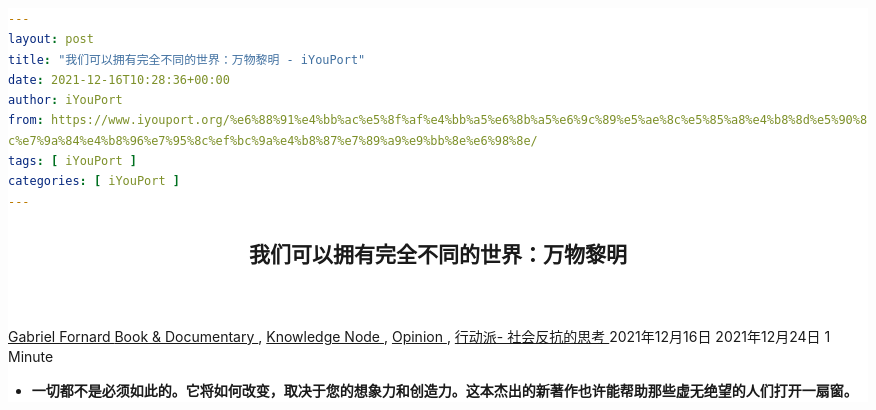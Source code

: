 ```yaml
---
layout: post
title: "我们可以拥有完全不同的世界：万物黎明 - iYouPort"
date: 2021-12-16T10:28:36+00:00
author: iYouPort
from: https://www.iyouport.org/%e6%88%91%e4%bb%ac%e5%8f%af%e4%bb%a5%e6%8b%a5%e6%9c%89%e5%ae%8c%e5%85%a8%e4%b8%8d%e5%90%8c%e7%9a%84%e4%b8%96%e7%95%8c%ef%bc%9a%e4%b8%87%e7%89%a9%e9%bb%8e%e6%98%8e/
tags: [ iYouPort ]
categories: [ iYouPort ]
---
```


<article class="post-17503 post type-post status-publish format-standard has-post-thumbnail hentry category-book-documentary category-knowledge-node category-opinion category-33 tag-anarchism tag-david-graeber tag-human-history" id="post-17503">
 <header class="entry-header">
  <h1 class="entry-title">
   我们可以拥有完全不同的世界：万物黎明
  </h1>
 </header>
 <div class="entry-meta">
  <span class="byline">
   <a href="https://www.iyouport.org/author/gabrielfornard/" rel="author" title="文章作者 Gabriel Fornard">
    Gabriel Fornard
   </a>
  </span>
  <span class="cat-links">
   <a href="https://www.iyouport.org/category/book-documentary/" rel="category tag">
    Book &amp; Documentary
   </a>
   ,
   <a href="https://www.iyouport.org/category/knowledge-node/" rel="category tag">
    Knowledge Node
   </a>
   ,
   <a href="https://www.iyouport.org/category/opinion/" rel="category tag">
    Opinion
   </a>
   ,
   <a href="https://www.iyouport.org/category/%e8%a1%8c%e5%8a%a8%e6%b4%be-%e7%a4%be%e4%bc%9a%e5%8f%8d%e6%8a%97%e7%9a%84%e6%80%9d%e8%80%83/" rel="category tag">
    行动派- 社会反抗的思考
   </a>
  </span>
  <span class="published-on">
   <time class="entry-date published" datetime="2021-12-16T18:28:36+08:00">
    2021年12月16日
   </time>
   <time class="updated" datetime="2021-12-24T18:36:13+08:00">
    2021年12月24日
   </time>
  </span>
  <span class="word-count">
   1 Minute
  </span>
 </div>
 <div class="entry-content">
  <ul>
   <li>
    <strong>
     一切都不是必须如此的。它将如何改变，取决于您的想象力和创造力。这本杰出的新著作也许能帮助那些虚无绝望的人们打开一扇窗。
    </strong>